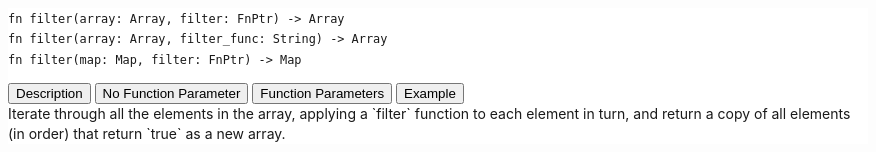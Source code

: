 ```rust,ignore
fn filter(array: Array, filter: FnPtr) -> Array
fn filter(array: Array, filter_func: String) -> Array
fn filter(map: Map, filter: FnPtr) -> Map
```

<div>
<div class="tab">
<button group="filter" id="link-filter-Description"  class="tablinks active" 
    onclick="openTab(event, 'filter', 'Description')">
Description
</button>
<button group="filter" id="link-filter-No Function Parameter"  class="tablinks" 
    onclick="openTab(event, 'filter', 'No Function Parameter')">
No Function Parameter
</button>
<button group="filter" id="link-filter-Function Parameters"  class="tablinks" 
    onclick="openTab(event, 'filter', 'Function Parameters')">
Function Parameters
</button>
<button group="filter" id="link-filter-Example"  class="tablinks" 
    onclick="openTab(event, 'filter', 'Example')">
Example
</button>
</div>

<div group="filter" id="filter-Description" class="tabcontent"  style="display: block;" >
Iterate through all the elements in the array, applying a `filter` function to each element
in turn, and return a copy of all elements (in order) that return `true` as a new array.
</div>
<div group="filter" id="filter-No Function Parameter" class="tabcontent"  style="display: none;" >

Array element (mutable) is bound to `this`.

This method is marked _pure_; the `filter` function should not mutate array elements.
</div>
<div group="filter" id="filter-Function Parameters" class="tabcontent"  style="display: none;" >

* `element`: copy of array element
* `index` _(optional)_: current index in the array
</div>
<div group="filter" id="filter-Example" class="tabcontent"  style="display: none;" >

```rhai
let x = [1, 2, 3, 4, 5];

let y = x.filter(|v| v >= 3);

print(y);       // prints "[3, 4, 5]"

let y = x.filter(|v, i| v * i >= 10);

print(y);       // prints "[12, 20]"
```
</div>
